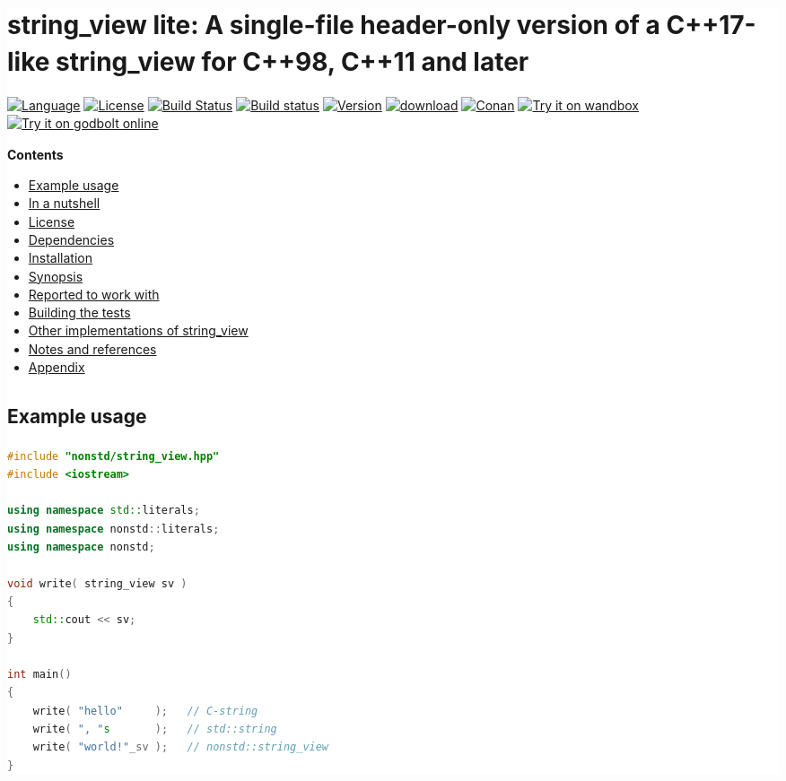 # string_view lite: A single-file header-only version of a C++17-like string_view for C++98, C++11 and later

[![Language](https://img.shields.io/badge/C%2B%2B-98/11/14/17-blue.svg)](https://en.wikipedia.org/wiki/C%2B%2B#Standardization) [![License](https://img.shields.io/badge/license-BSL-blue.svg)](https://opensource.org/licenses/BSL-1.0) [![Build Status](https://travis-ci.org/martinmoene/string-view-lite.svg?branch=master)](https://travis-ci.org/martinmoene/string-view-lite) [![Build status](https://ci.appveyor.com/api/projects/status/1ha3wnxtam547m8p?svg=true)](https://ci.appveyor.com/project/martinmoene/string-view-lite) [![Version](https://badge.fury.io/gh/martinmoene%2Fstring-view-lite.svg)](https://github.com/martinmoene/string-view-lite/releases) [![download](https://img.shields.io/badge/latest-download-blue.svg)](https://github.com/martinmoene/string-view-lite/blob/master/include/nonstd/string_view.hpp) [![Conan](https://img.shields.io/badge/on-conan-blue.svg)](https://bintray.com/agauniyal/nonstd-lite/) [![Try it on wandbox](https://img.shields.io/badge/on-wandbox-blue.svg)](https://wandbox.org/permlink/w2vUu56NVdVNyOiv) [![Try it on godbolt online](https://img.shields.io/badge/on-godbolt-blue.svg)](http://bit.ly/mm-string-view-lite-godbolt)

**Contents**  
- [Example usage](#example-usage)
- [In a nutshell](#in-a-nutshell)
- [License](#license)
- [Dependencies](#dependencies)
- [Installation](#installation)
- [Synopsis](#synopsis)
- [Reported to work with](#reported-to-work-with)
- [Building the tests](#building-the-tests)
- [Other implementations of string_view](#other-implementations-of-string_view)
- [Notes and references](#notes-and-references)
- [Appendix](#appendix)


Example usage
-------------

```C++
#include "nonstd/string_view.hpp"
#include <iostream>

using namespace std::literals;
using namespace nonstd::literals;
using namespace nonstd;
    
void write( string_view sv )
{
    std::cout << sv;
}

int main()
{
    write( "hello"     );   // C-string
    write( ", "s       );   // std::string
    write( "world!"_sv );   // nonstd::string_view
}
```
